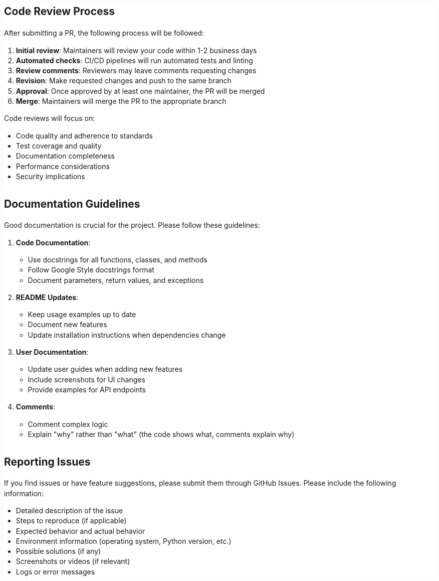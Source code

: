 ## Code Review Process

After submitting a PR, the following process will be followed:

1. **Initial review**: Maintainers will review your code within 1-2 business days
2. **Automated checks**: CI/CD pipelines will run automated tests and linting
3. **Review comments**: Reviewers may leave comments requesting changes
4. **Revision**: Make requested changes and push to the same branch
5. **Approval**: Once approved by at least one maintainer, the PR will be merged
6. **Merge**: Maintainers will merge the PR to the appropriate branch

Code reviews will focus on:
- Code quality and adherence to standards
- Test coverage and quality
- Documentation completeness
- Performance considerations
- Security implications

## Documentation Guidelines

Good documentation is crucial for the project. Please follow these guidelines:

1. **Code Documentation**:
   - Use docstrings for all functions, classes, and methods
   - Follow Google Style docstrings format
   - Document parameters, return values, and exceptions

2. **README Updates**:
   - Keep usage examples up to date
   - Document new features
   - Update installation instructions when dependencies change

3. **User Documentation**:
   - Update user guides when adding new features
   - Include screenshots for UI changes
   - Provide examples for API endpoints

4. **Comments**:
   - Comment complex logic
   - Explain "why" rather than "what" (the code shows what, comments explain why)

## Reporting Issues

If you find issues or have feature suggestions, please submit them through GitHub Issues. Please include the following information:

- Detailed description of the issue
- Steps to reproduce (if applicable)
- Expected behavior and actual behavior
- Environment information (operating system, Python version, etc.)
- Possible solutions (if any)
- Screenshots or videos (if relevant)
- Logs or error messages
